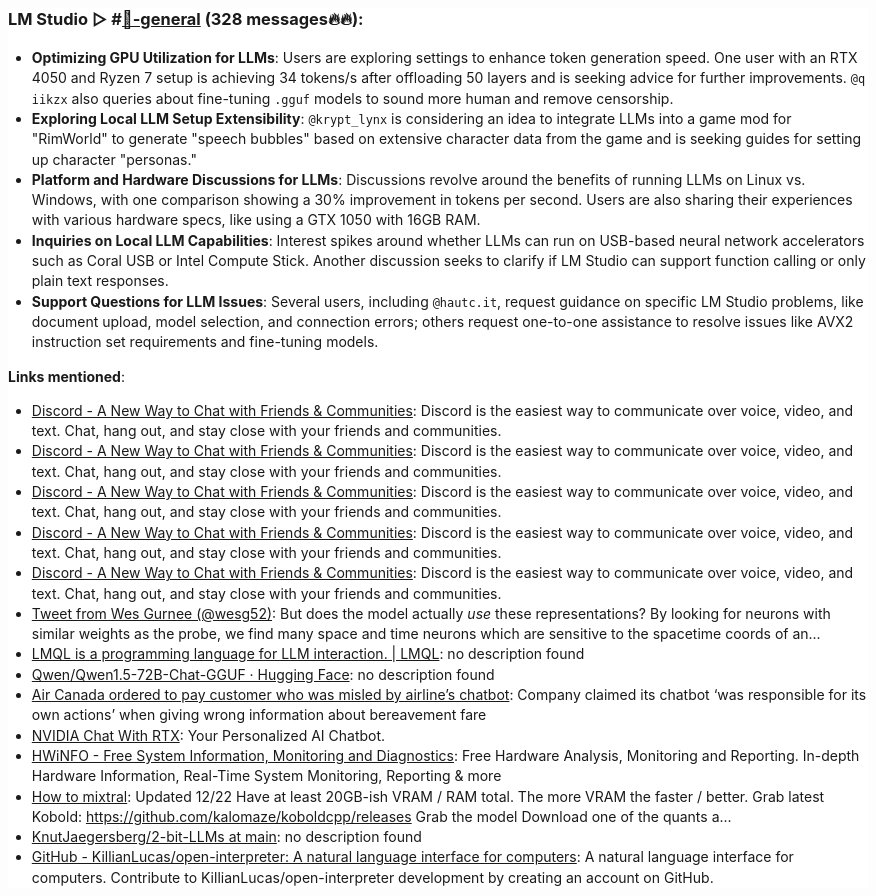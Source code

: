 

### LM Studio ▷ #[💬-general](https://discord.com/channels/1110598183144399058/1110598183144399061/1207981486637187072) (328 messages🔥🔥): 

- **Optimizing GPU Utilization for LLMs**: Users are exploring settings to enhance token generation speed. One user with an RTX 4050 and Ryzen 7 setup is achieving 34 tokens/s after offloading 50 layers and is seeking advice for further improvements. `@qiikzx` also queries about fine-tuning `.gguf` models to sound more human and remove censorship.
- **Exploring Local LLM Setup Extensibility**: `@krypt_lynx` is considering an idea to integrate LLMs into a game mod for "RimWorld" to generate "speech bubbles" based on extensive character data from the game and is seeking guides for setting up character "personas."
- **Platform and Hardware Discussions for LLMs**: Discussions revolve around the benefits of running LLMs on Linux vs. Windows, with one comparison showing a 30% improvement in tokens per second. Users are also sharing their experiences with various hardware specs, like using a GTX 1050 with 16GB RAM.
- **Inquiries on Local LLM Capabilities**: Interest spikes around whether LLMs can run on USB-based neural network accelerators such as Coral USB or Intel Compute Stick. Another discussion seeks to clarify if LM Studio can support function calling or only plain text responses.
- **Support Questions for LLM Issues**: Several users, including `@hautc.it`, request guidance on specific LM Studio problems, like document upload, model selection, and connection errors; others request one-to-one assistance to resolve issues like AVX2 instruction set requirements and fine-tuning models.

**Links mentioned**:

- [Discord - A New Way to Chat with Friends &amp; Communities](https://discord.com/channels/1110598183144399058/1204973625518587925): Discord is the easiest way to communicate over voice, video, and text.  Chat, hang out, and stay close with your friends and communities.
- [Discord - A New Way to Chat with Friends &amp; Communities](https://discord.com/channels/1110598183144399058/1197279779603370015): Discord is the easiest way to communicate over voice, video, and text.  Chat, hang out, and stay close with your friends and communities.
- [Discord - A New Way to Chat with Friends &amp; Communities](https://discord.com/channels/1110598183144399058/): Discord is the easiest way to communicate over voice, video, and text.  Chat, hang out, and stay close with your friends and communities.
- [Discord - A New Way to Chat with Friends &amp; Communities](https://discord.com/channels/1110598183144399058/1110598183144399061/1207719619058733108): Discord is the easiest way to communicate over voice, video, and text.  Chat, hang out, and stay close with your friends and communities.
- [Discord - A New Way to Chat with Friends &amp; Communities](https://discord.com/channels/1110598183144399058/1110598183144399061/1207936682440269844): Discord is the easiest way to communicate over voice, video, and text.  Chat, hang out, and stay close with your friends and communities.
- [Tweet from Wes Gurnee (@wesg52)](https://x.com/wesg52/status/1709551591425245338?s=20): But does the model actually _use_ these representations? By looking for neurons with similar weights as the probe, we find many space and time neurons which are sensitive to the spacetime coords of an...
- [LMQL is a programming language for LLM interaction. | LMQL](https://lmql.ai/): no description found
- [Qwen/Qwen1.5-72B-Chat-GGUF · Hugging Face](https://huggingface.co/Qwen/Qwen1.5-72B-Chat-GGUF): no description found
- [Air Canada ordered to pay customer who was misled by airline’s chatbot](https://www.theguardian.com/world/2024/feb/16/air-canada-chatbot-lawsuit): Company claimed its chatbot ‘was responsible for its own actions’ when giving wrong information about bereavement fare
- [NVIDIA Chat With RTX](https://www.nvidia.com/en-us/ai-on-rtx/chat-with-rtx-generative-ai/): Your Personalized AI Chatbot.
- [HWiNFO - Free System Information, Monitoring and Diagnostics](https://www.hwinfo.com/): Free Hardware Analysis, Monitoring and Reporting. In-depth Hardware Information, Real-Time System Monitoring, Reporting &amp; more
- [How to mixtral](https://rentry.org/HowtoMixtral): Updated 12/22 Have at least 20GB-ish VRAM / RAM total. The more VRAM the faster / better. Grab latest Kobold: https://github.com/kalomaze/koboldcpp/releases Grab the model Download one of the quants a...
- [KnutJaegersberg/2-bit-LLMs at main](https://huggingface.co/KnutJaegersberg/2-bit-LLMs/tree/main): no description found
- [GitHub - KillianLucas/open-interpreter: A natural language interface for computers](https://github.com/KillianLucas/open-interpreter): A natural language interface for computers. Contribute to KillianLucas/open-interpreter development by creating an account on GitHub.